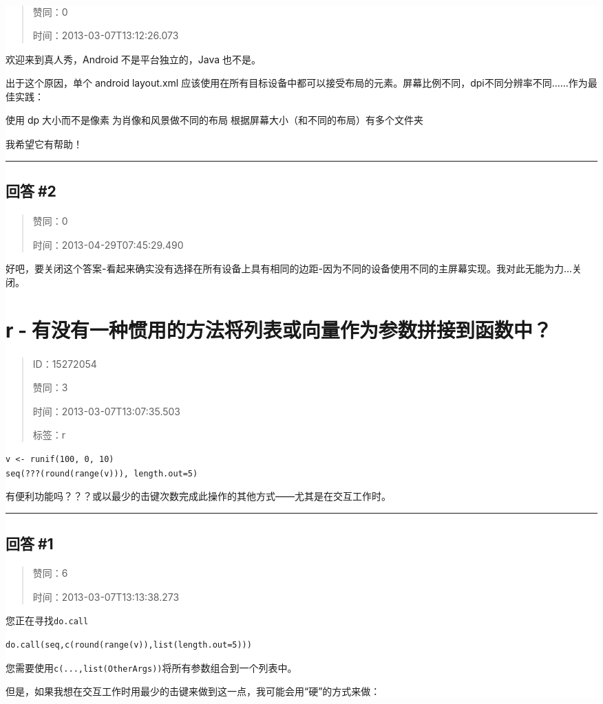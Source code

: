 > 赞同：0
> 
> 时间：2013-03-07T13:12:26.073

欢迎来到真人秀，Android 不是平台独立的，Java 也不是。

出于这个原因，单个 android layout.xml 应该使用在所有目标设备中都可以接受布局的元素。屏幕比例不同，dpi不同分辨率不同......作为最佳实践：

使用 dp 大小而不是像素 为肖像和风景做不同的布局 根据屏幕大小（和不同的布局）有多个文件夹

我希望它有帮助！

* * *

## 回答 #2

> 赞同：0
> 
> 时间：2013-04-29T07:45:29.490

好吧，要关闭这个答案-看起来确实没有选择在所有设备上具有相同的边距-因为不同的设备使用不同的主屏幕实现。我对此无能为力...关闭。

# r - 有没有一种惯用的方法将列表或向量作为参数拼接到函数中？

> ID：15272054
> 
> 赞同：3
> 
> 时间：2013-03-07T13:07:35.503
> 
> 标签：r

```
v <- runif(100, 0, 10)
seq(???(round(range(v))), length.out=5) 
```

有便利功能吗？？？或以最少的击键次数完成此操作的其他方式——尤其是在交互工作时。

* * *

## 回答 #1

> 赞同：6
> 
> 时间：2013-03-07T13:13:38.273

您正在寻找`do.call`

```
do.call(seq,c(round(range(v)),list(length.out=5))) 
```

您需要使用`c(...,list(OtherArgs))`将所有参数组合到一个列表中。

但是，如果我想在交互工作时用最少的击键来做到这一点，我可能会用“硬”的方式来做：
